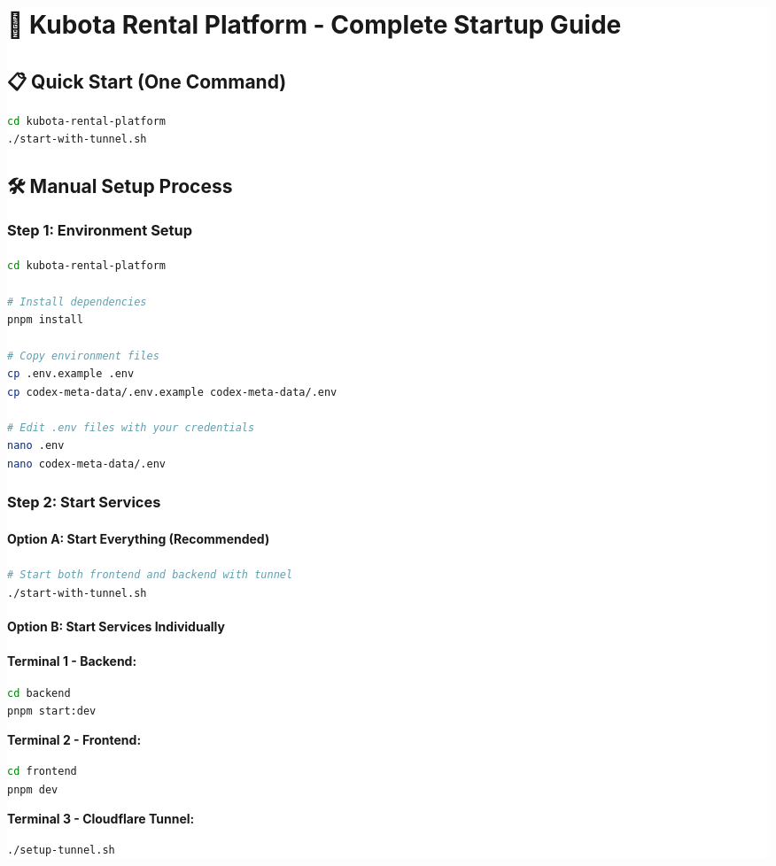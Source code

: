 # 🚀 Kubota Rental Platform - Complete Startup Guide

## 📋 Quick Start (One Command)

```bash
cd kubota-rental-platform
./start-with-tunnel.sh
```

## 🛠️ Manual Setup Process

### Step 1: Environment Setup
```bash
cd kubota-rental-platform

# Install dependencies
pnpm install

# Copy environment files
cp .env.example .env
cp codex-meta-data/.env.example codex-meta-data/.env

# Edit .env files with your credentials
nano .env
nano codex-meta-data/.env
```

### Step 2: Start Services

#### Option A: Start Everything (Recommended)
```bash
# Start both frontend and backend with tunnel
./start-with-tunnel.sh
```

#### Option B: Start Services Individually

**Terminal 1 - Backend:**
```bash
cd backend
pnpm start:dev
```

**Terminal 2 - Frontend:**
```bash
cd frontend
pnpm dev
```

**Terminal 3 - Cloudflare Tunnel:**
```bash
./setup-tunnel.sh
```
